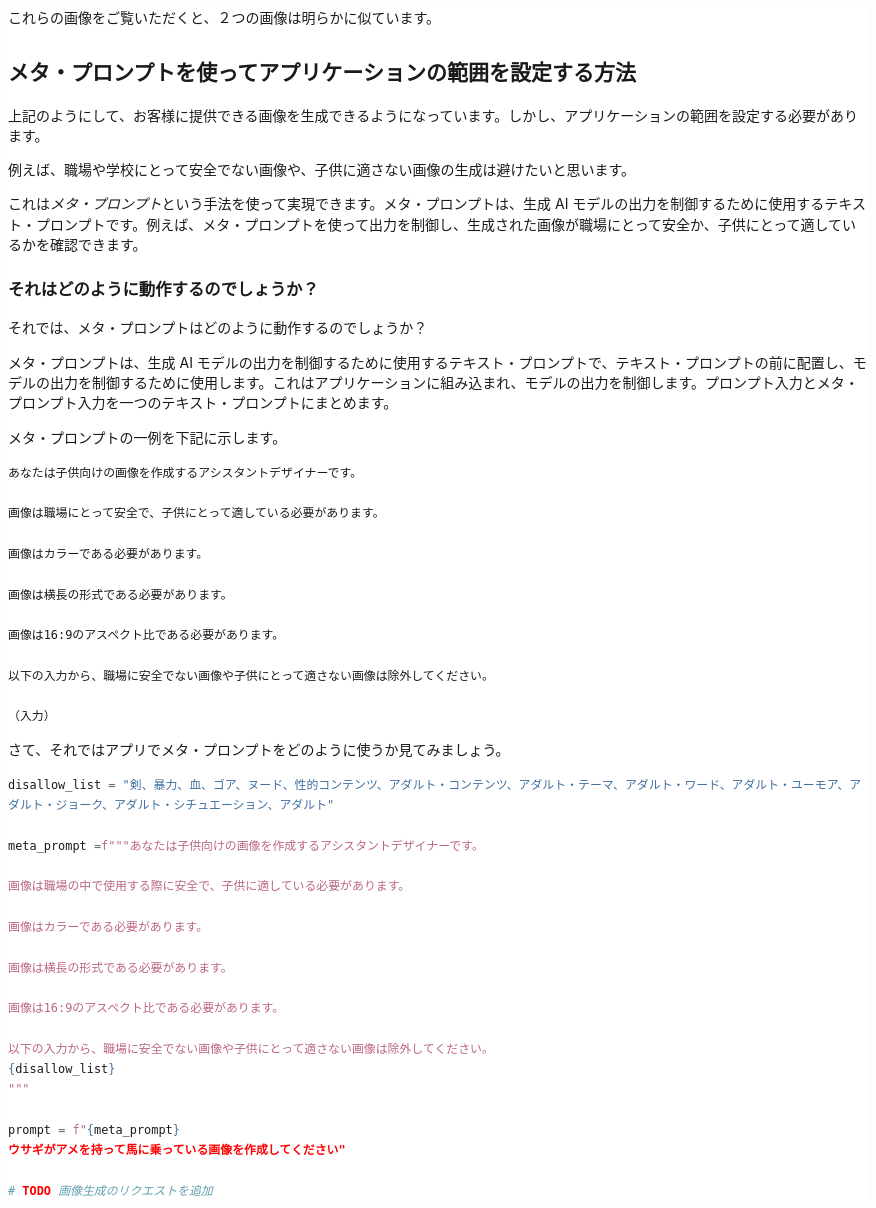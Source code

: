 これらの画像をご覧いただくと、２つの画像は明らかに似ています。

## メタ・プロンプトを使ってアプリケーションの範囲を設定する方法

上記のようにして、お客様に提供できる画像を生成できるようになっています。しかし、アプリケーションの範囲を設定する必要があります。

例えば、職場や学校にとって安全でない画像や、子供に適さない画像の生成は避けたいと思います。

これは*メタ・プロンプト*という手法を使って実現できます。メタ・プロンプトは、生成 AI モデルの出力を制御するために使用するテキスト・プロンプトです。例えば、メタ・プロンプトを使って出力を制御し、生成された画像が職場にとって安全か、子供にとって適しているかを確認できます。

### それはどのように動作するのでしょうか？

それでは、メタ・プロンプトはどのように動作するのでしょうか？

メタ・プロンプトは、生成 AI モデルの出力を制御するために使用するテキスト・プロンプトで、テキスト・プロンプトの前に配置し、モデルの出力を制御するために使用します。これはアプリケーションに組み込まれ、モデルの出力を制御します。プロンプト入力とメタ・プロンプト入力を一つのテキスト・プロンプトにまとめます。

メタ・プロンプトの一例を下記に示します。

```text
あなたは子供向けの画像を作成するアシスタントデザイナーです。

画像は職場にとって安全で、子供にとって適している必要があります。

画像はカラーである必要があります。

画像は横長の形式である必要があります。

画像は16:9のアスペクト比である必要があります。

以下の入力から、職場に安全でない画像や子供にとって適さない画像は除外してください。

（入力）
```

さて、それではアプリでメタ・プロンプトをどのように使うか見てみましょう。

```python
disallow_list = "剣、暴力、血、ゴア、ヌード、性的コンテンツ、アダルト・コンテンツ、アダルト・テーマ、アダルト・ワード、アダルト・ユーモア、アダルト・ジョーク、アダルト・シチュエーション、アダルト"

meta_prompt =f"""あなたは子供向けの画像を作成するアシスタントデザイナーです。

画像は職場の中で使用する際に安全で、子供に適している必要があります。

画像はカラーである必要があります。

画像は横長の形式である必要があります。

画像は16:9のアスペクト比である必要があります。

以下の入力から、職場に安全でない画像や子供にとって適さない画像は除外してください。
{disallow_list}
"""

prompt = f"{meta_prompt}
ウサギがアメを持って馬に乗っている画像を作成してください"

# TODO 画像生成のリクエストを追加
```
